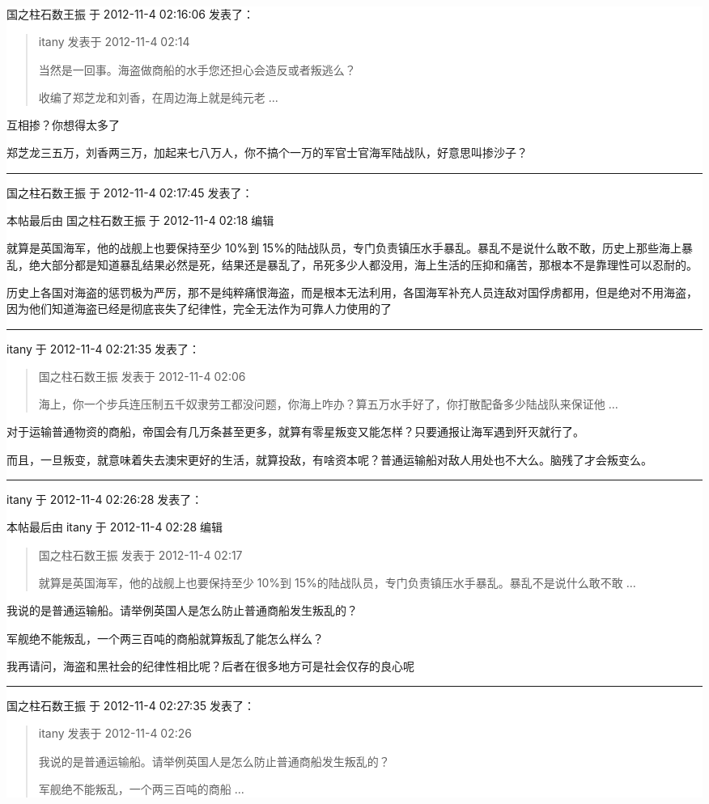 
国之柱石数王振 于 2012-11-4 02:16:06 发表了：

> itany 发表于 2012-11-4 02:14
>
> 当然是一回事。海盗做商船的水手您还担心会造反或者叛逃么？
>
> 收编了郑芝龙和刘香，在周边海上就是纯元老 ...

互相掺？你想得太多了

郑芝龙三五万，刘香两三万，加起来七八万人，你不搞个一万的军官士官海军陆战队，好意思叫掺沙子？

---

国之柱石数王振 于 2012-11-4 02:17:45 发表了：

本帖最后由 国之柱石数王振 于 2012-11-4 02:18 编辑

就算是英国海军，他的战舰上也要保持至少 10%到 15%的陆战队员，专门负责镇压水手暴乱。暴乱不是说什么敢不敢，历史上那些海上暴乱，绝大部分都是知道暴乱结果必然是死，结果还是暴乱了，吊死多少人都没用，海上生活的压抑和痛苦，那根本不是靠理性可以忍耐的。

历史上各国对海盗的惩罚极为严厉，那不是纯粹痛恨海盗，而是根本无法利用，各国海军补充人员连敌对国俘虏都用，但是绝对不用海盗，因为他们知道海盗已经是彻底丧失了纪律性，完全无法作为可靠人力使用的了

---

itany 于 2012-11-4 02:21:35 发表了：

> 国之柱石数王振 发表于 2012-11-4 02:06
>
> 海上，你一个步兵连压制五千奴隶劳工都没问题，你海上咋办？算五万水手好了，你打散配备多少陆战队来保证他 ...

对于运输普通物资的商船，帝国会有几万条甚至更多，就算有零星叛变又能怎样？只要通报让海军遇到歼灭就行了。

而且，一旦叛变，就意味着失去澳宋更好的生活，就算投敌，有啥资本呢？普通运输船对敌人用处也不大么。脑残了才会叛变么。

---

itany 于 2012-11-4 02:26:28 发表了：

本帖最后由 itany 于 2012-11-4 02:28 编辑

> 国之柱石数王振 发表于 2012-11-4 02:17
>
> 就算是英国海军，他的战舰上也要保持至少 10%到 15%的陆战队员，专门负责镇压水手暴乱。暴乱不是说什么敢不敢 ...

我说的是普通运输船。请举例英国人是怎么防止普通商船发生叛乱的？

军舰绝不能叛乱，一个两三百吨的商船就算叛乱了能怎么样么？

我再请问，海盗和黑社会的纪律性相比呢？后者在很多地方可是社会仅存的良心呢

---

国之柱石数王振 于 2012-11-4 02:27:35 发表了：

> itany 发表于 2012-11-4 02:26
>
> 我说的是普通运输船。请举例英国人是怎么防止普通商船发生叛乱的？
>
> 军舰绝不能叛乱，一个两三百吨的商船 ...
